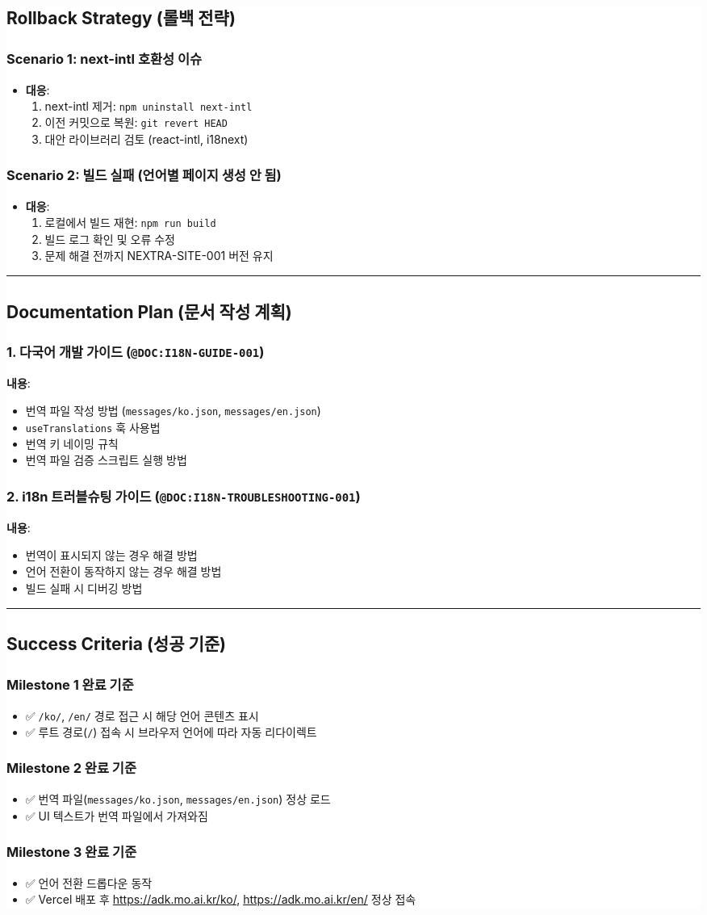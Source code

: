 
## Rollback Strategy (롤백 전략)

### Scenario 1: next-intl 호환성 이슈
- **대응**:
  1. next-intl 제거: `npm uninstall next-intl`
  2. 이전 커밋으로 복원: `git revert HEAD`
  3. 대안 라이브러리 검토 (react-intl, i18next)

### Scenario 2: 빌드 실패 (언어별 페이지 생성 안 됨)
- **대응**:
  1. 로컬에서 빌드 재현: `npm run build`
  2. 빌드 로그 확인 및 오류 수정
  3. 문제 해결 전까지 NEXTRA-SITE-001 버전 유지

---

## Documentation Plan (문서 작성 계획)

### 1. 다국어 개발 가이드 (`@DOC:I18N-GUIDE-001`)
**내용**:
- 번역 파일 작성 방법 (`messages/ko.json`, `messages/en.json`)
- `useTranslations` 훅 사용법
- 번역 키 네이밍 규칙
- 번역 파일 검증 스크립트 실행 방법

### 2. i18n 트러블슈팅 가이드 (`@DOC:I18N-TROUBLESHOOTING-001`)
**내용**:
- 번역이 표시되지 않는 경우 해결 방법
- 언어 전환이 동작하지 않는 경우 해결 방법
- 빌드 실패 시 디버깅 방법

---

## Success Criteria (성공 기준)

### Milestone 1 완료 기준
- ✅ `/ko/`, `/en/` 경로 접근 시 해당 언어 콘텐츠 표시
- ✅ 루트 경로(`/`) 접속 시 브라우저 언어에 따라 자동 리다이렉트

### Milestone 2 완료 기준
- ✅ 번역 파일(`messages/ko.json`, `messages/en.json`) 정상 로드
- ✅ UI 텍스트가 번역 파일에서 가져와짐

### Milestone 3 완료 기준
- ✅ 언어 전환 드롭다운 동작
- ✅ Vercel 배포 후 https://adk.mo.ai.kr/ko/, https://adk.mo.ai.kr/en/ 정상 접속
